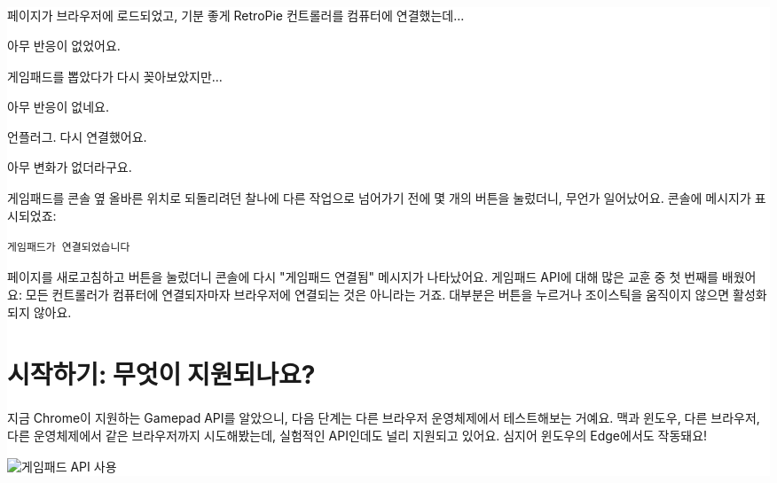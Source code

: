 <script>
     (adsbygoogle = window.adsbygoogle || []).push({});
</script>

페이지가 브라우저에 로드되었고, 기분 좋게 RetroPie 컨트롤러를 컴퓨터에 연결했는데...

아무 반응이 없었어요.

게임패드를 뽑았다가 다시 꽂아보았지만...

아무 반응이 없네요.



<ins class="adsbygoogle"
     style="display:block"
     data-ad-client="ca-pub-4877378276818686"
     data-ad-slot="1898504329"
     data-ad-format="auto"
     data-full-width-responsive="true"></ins>

<script>
     (adsbygoogle = window.adsbygoogle || []).push({});
</script>

언플러그. 다시 연결했어요.

아무 변화가 없더라구요.

게임패드를 콘솔 옆 올바른 위치로 되돌리려던 찰나에 다른 작업으로 넘어가기 전에 몇 개의 버튼을 눌렀더니, 무언가 일어났어요. 콘솔에 메시지가 표시되었죠:

```js
게임패드가 연결되었습니다
```



<ins class="adsbygoogle"
     style="display:block"
     data-ad-client="ca-pub-4877378276818686"
     data-ad-slot="1898504329"
     data-ad-format="auto"
     data-full-width-responsive="true"></ins>

<script>
     (adsbygoogle = window.adsbygoogle || []).push({});
</script>

페이지를 새로고침하고 버튼을 눌렀더니 콘솔에 다시 "게임패드 연결됨" 메시지가 나타났어요. 게임패드 API에 대해 많은 교훈 중 첫 번째를 배웠어요: 모든 컨트롤러가 컴퓨터에 연결되자마자 브라우저에 연결되는 것은 아니라는 거죠. 대부분은 버튼을 누르거나 조이스틱을 움직이지 않으면 활성화되지 않아요.

# 시작하기: 무엇이 지원되나요?

지금 Chrome이 지원하는 Gamepad API를 알았으니, 다음 단계는 다른 브라우저 운영체제에서 테스트해보는 거예요. 맥과 윈도우, 다른 브라우저, 다른 운영체제에서 같은 브라우저까지 시도해봤는데, 실험적인 API인데도 널리 지원되고 있어요. 심지어 윈도우의 Edge에서도 작동돼요!

![게임패드 API 사용](/assets/img/2024-05-01-PlayingwiththeGamePadAPI_1.png)


